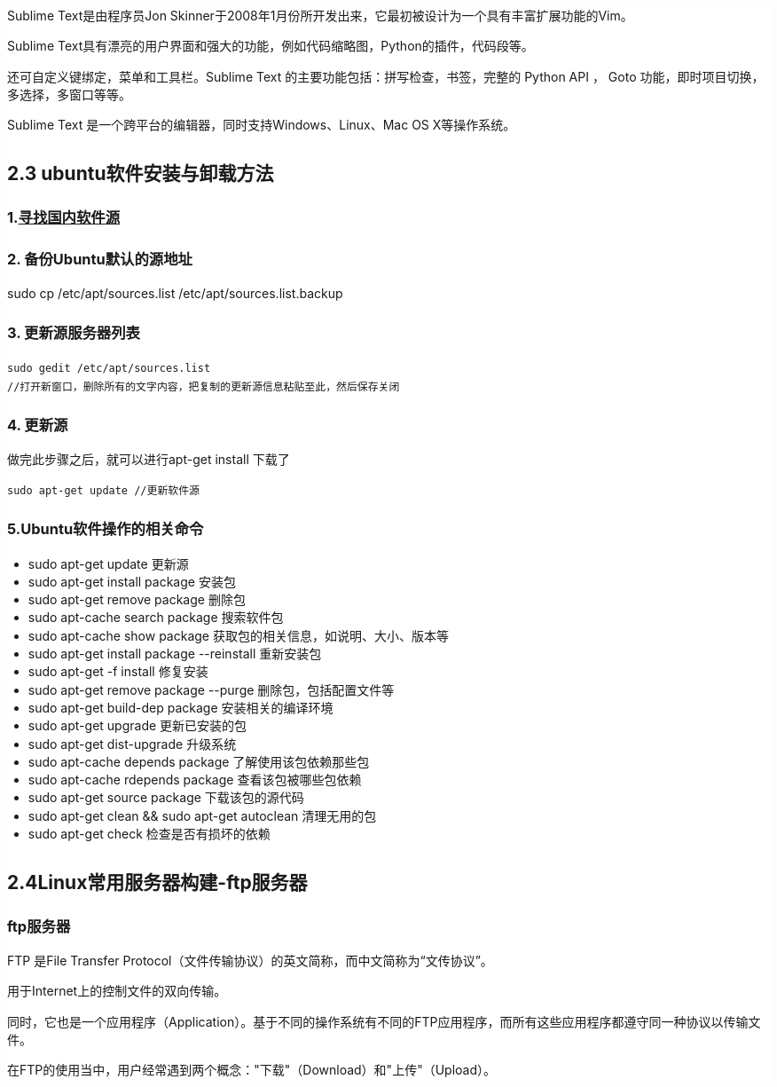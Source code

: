 Sublime Text是由程序员Jon Skinner于2008年1月份所开发出来，它最初被设计为一个具有丰富扩展功能的Vim。

Sublime Text具有漂亮的用户界面和强大的功能，例如代码缩略图，Python的插件，代码段等。

还可自定义键绑定，菜单和工具栏。Sublime Text 的主要功能包括：拼写检查，书签，完整的 Python API ， Goto 功能，即时项目切换，多选择，多窗口等等。

Sublime Text 是一个跨平台的编辑器，同时支持Windows、Linux、Mac OS X等操作系统。
## 2.3 ubuntu软件安装与卸载方法
### 1.[寻找国内软件源](https://mirrors.tuna.tsinghua.edu.cn/)
### 2. 备份Ubuntu默认的源地址
sudo cp /etc/apt/sources.list /etc/apt/sources.list.backup
### 3. 更新源服务器列表
```
sudo gedit /etc/apt/sources.list
//打开新窗口，删除所有的文字内容，把复制的更新源信息粘贴至此，然后保存关闭
```
### 4. 更新源
做完此步骤之后，就可以进行apt-get install 下载了
```
sudo apt-get update //更新软件源
```

### 5.Ubuntu软件操作的相关命令
- sudo apt-get update  更新源
- sudo apt-get install package 安装包
- sudo apt-get remove package 删除包
- sudo apt-cache search package 搜索软件包
- sudo apt-cache show package  获取包的相关信息，如说明、大小、版本等
- sudo apt-get install package --reinstall   重新安装包
- sudo apt-get -f install   修复安装
- sudo apt-get remove package --purge 删除包，包括配置文件等
- sudo apt-get build-dep package 安装相关的编译环境
- sudo apt-get upgrade 更新已安装的包
- sudo apt-get dist-upgrade 升级系统
- sudo apt-cache depends package 了解使用该包依赖那些包
- sudo apt-cache rdepends package 查看该包被哪些包依赖
- sudo apt-get source package  下载该包的源代码
- sudo apt-get clean && sudo apt-get autoclean 清理无用的包
- sudo apt-get check 检查是否有损坏的依赖

## 2.4Linux常用服务器构建-ftp服务器

### ftp服务器
FTP 是File Transfer Protocol（文件传输协议）的英文简称，而中文简称为“文传协议”。

用于Internet上的控制文件的双向传输。

同时，它也是一个应用程序（Application）。基于不同的操作系统有不同的FTP应用程序，而所有这些应用程序都遵守同一种协议以传输文件。

在FTP的使用当中，用户经常遇到两个概念："下载"（Download）和"上传"（Upload）。

